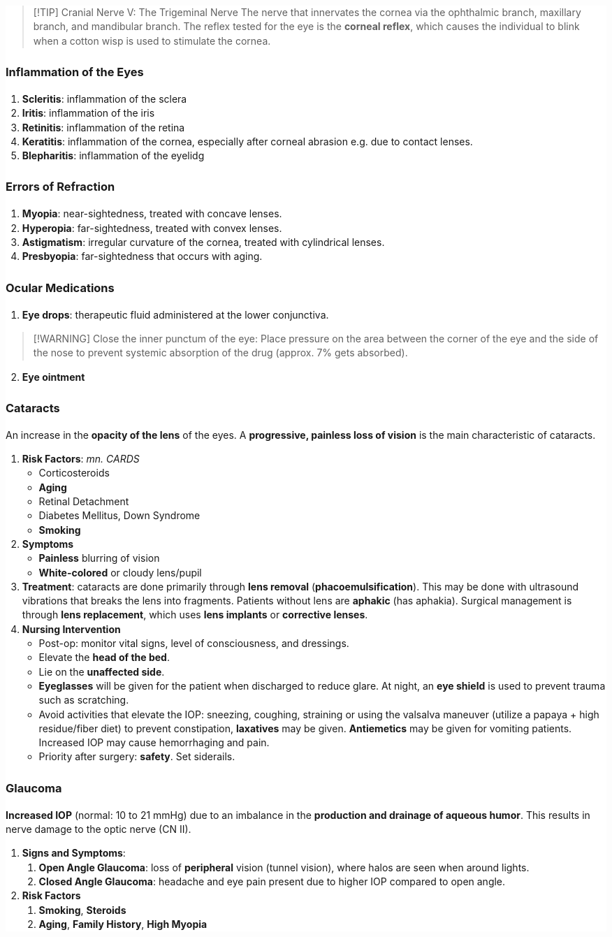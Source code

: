 >[!TIP] Cranial Nerve V: The Trigeminal Nerve
>The nerve that innervates the cornea via the ophthalmic branch, maxillary branch, and mandibular branch. The reflex tested for the eye is the **corneal reflex**, which causes the individual to blink when a cotton wisp is used to stimulate the cornea.
### Inflammation of the Eyes
1. **Scleritis**: inflammation of the sclera
2. **Iritis**: inflammation of the iris
3. **Retinitis**: inflammation of the retina
4. **Keratitis**: inflammation of the cornea, especially after corneal abrasion e.g. due to contact lenses.
5. **Blepharitis**: inflammation of the eyelidg
### Errors of Refraction
1. **Myopia**: near-sightedness, treated with concave lenses.
2. **Hyperopia**: far-sightedness, treated with convex lenses.
3. **Astigmatism**: irregular curvature of the cornea, treated with cylindrical lenses.
4. **Presbyopia**: far-sightedness that occurs with aging.
### Ocular Medications
1. **Eye drops**: therapeutic fluid administered at the lower conjunctiva.

>[!WARNING] Close the inner punctum of the eye:
>Place pressure on the area between the corner of the eye and the side of the nose to prevent systemic absorption of the drug (approx. 7% gets absorbed).

2. **Eye ointment**
### Cataracts
An increase in the **opacity of the lens** of the eyes. A **progressive, painless loss of vision** is the main characteristic of cataracts.
1. **Risk Factors**: *mn. CARDS*
	- Corticosteroids
	- **Aging**
	- Retinal Detachment
	- Diabetes Mellitus, Down Syndrome
	- **Smoking**
2. **Symptoms**
	- **Painless** blurring of vision
	- **White-colored** or cloudy lens/pupil
3. **Treatment**: cataracts are done primarily through **lens removal** (**phacoemulsification**). This may be done with ultrasound vibrations that breaks the lens into fragments. Patients without lens are **aphakic** (has aphakia). Surgical management is through **lens replacement**, which uses **lens implants** or **corrective lenses**.
4. **Nursing Intervention**
	- Post-op: monitor vital signs, level of consciousness, and dressings.
	- Elevate the **head of the bed**.
	- Lie on the **unaffected side**.
	- **Eyeglasses** will be given for the patient when discharged to reduce glare. At night, an **eye shield** is used to prevent trauma such as scratching.
	- Avoid activities that elevate the IOP: sneezing, coughing, straining or using the valsalva maneuver (utilize a papaya + high residue/fiber diet) to prevent constipation, **laxatives** may be given. **Antiemetics** may be given for vomiting patients. Increased IOP may cause hemorrhaging and pain.
	- Priority after surgery: **safety**. Set siderails.
### Glaucoma
**Increased IOP** (normal: 10 to 21 mmHg) due to an imbalance in the **production and drainage of aqueous humor**. This results in nerve damage to the optic nerve (CN II).
1. **Signs and Symptoms**: 
	1. **Open Angle Glaucoma**: loss of **peripheral** vision (tunnel vision), where halos are seen when around lights.
	2. **Closed Angle Glaucoma**: headache and eye pain present due to higher IOP compared to open angle.
2. **Risk Factors**
	1. **Smoking**, **Steroids**
	2. **Aging**, **Family History**, **High Myopia**